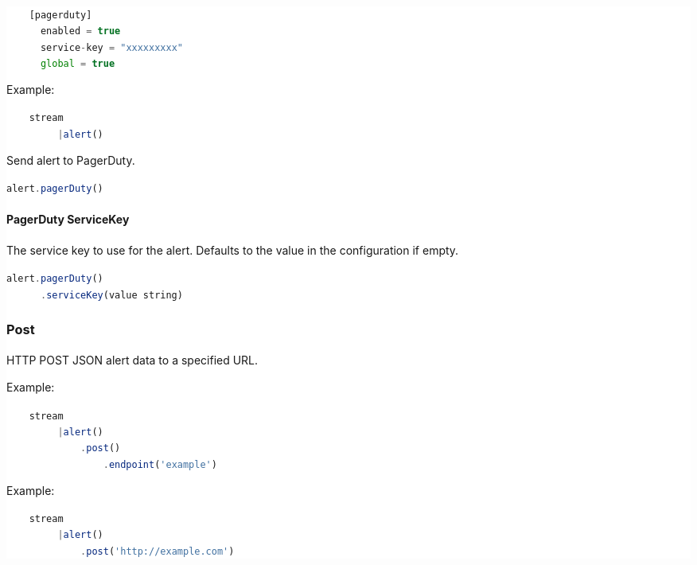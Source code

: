 
```javascript
    [pagerduty]
      enabled = true
      service-key = "xxxxxxxxx"
      global = true
```

Example:


```javascript
    stream
         |alert()
```

Send alert to PagerDuty.


```javascript
alert.pagerDuty()
```

<a class="top" href="javascript:document.getElementsByClassName('article-heading')[0].scrollIntoView();" title="top"><span class="icon arrow-up"></span></a>

#### PagerDuty ServiceKey

The service key to use for the alert.
Defaults to the value in the configuration if empty.


```javascript
alert.pagerDuty()
      .serviceKey(value string)
```

<a class="top" href="javascript:document.getElementsByClassName('article-heading')[0].scrollIntoView();" title="top"><span class="icon arrow-up"></span></a>



### Post

HTTP POST JSON alert data to a specified URL.

Example:


```javascript
    stream
         |alert()
             .post()
                 .endpoint('example')
```

Example:


```javascript
    stream
         |alert()
             .post('http://example.com')
```
